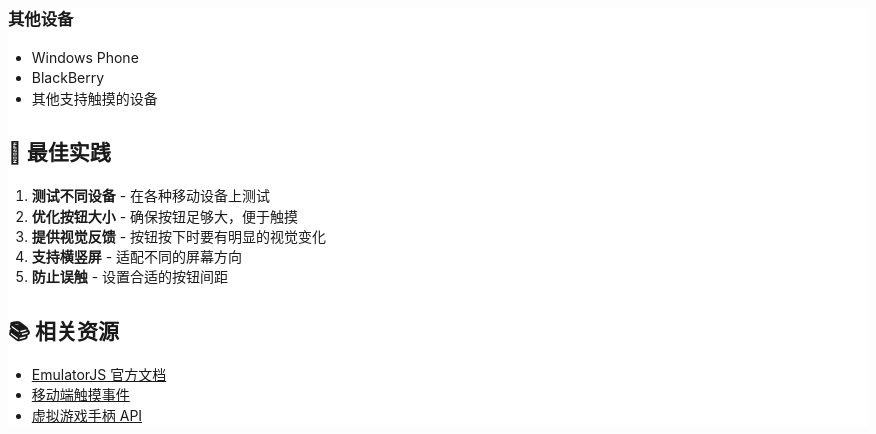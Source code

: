 ### 其他设备
- Windows Phone
- BlackBerry
- 其他支持触摸的设备

## 🎯 最佳实践

1. **测试不同设备** - 在各种移动设备上测试
2. **优化按钮大小** - 确保按钮足够大，便于触摸
3. **提供视觉反馈** - 按钮按下时要有明显的视觉变化
4. **支持横竖屏** - 适配不同的屏幕方向
5. **防止误触** - 设置合适的按钮间距

## 📚 相关资源

- [EmulatorJS 官方文档](https://emulatorjs.org/docs/options)
- [移动端触摸事件](https://developer.mozilla.org/en-US/docs/Web/API/Touch_events)
- [虚拟游戏手柄 API](https://emulatorjs.org/docs/options#virtual-gamepad-settings)
